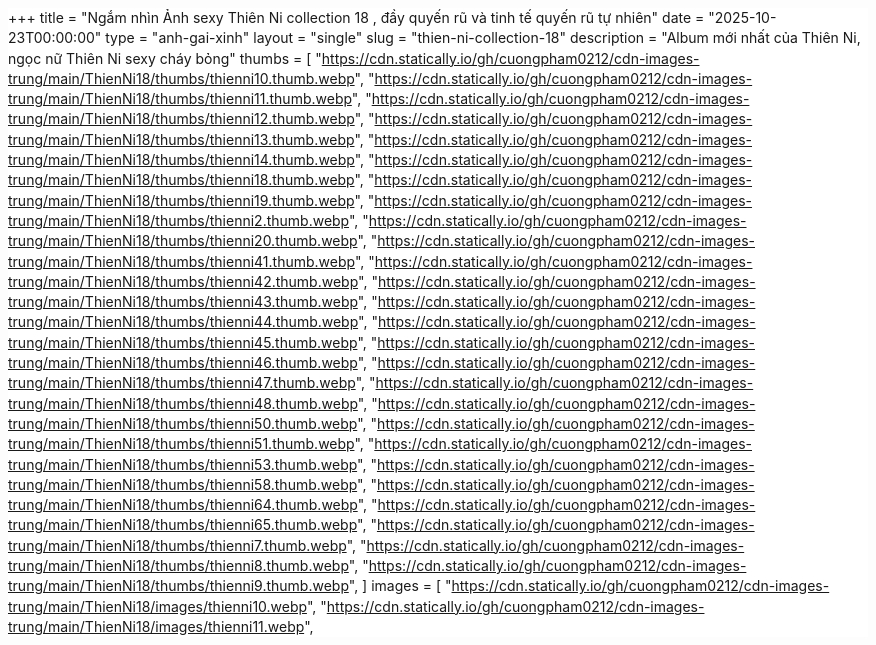 +++
title = "Ngắm nhìn Ảnh sexy Thiên Ni collection 18 , đầy quyến rũ và tinh tế quyến rũ tự nhiên"
date = "2025-10-23T00:00:00"
type = "anh-gai-xinh"
layout = "single"
slug = "thien-ni-collection-18"
description = "Album mới nhất của Thiên Ni, ngọc nữ Thiên Ni sexy cháy bỏng"
thumbs = [
"https://cdn.statically.io/gh/cuongpham0212/cdn-images-trung/main/ThienNi18/thumbs/thienni10.thumb.webp",
"https://cdn.statically.io/gh/cuongpham0212/cdn-images-trung/main/ThienNi18/thumbs/thienni11.thumb.webp",
"https://cdn.statically.io/gh/cuongpham0212/cdn-images-trung/main/ThienNi18/thumbs/thienni12.thumb.webp",
"https://cdn.statically.io/gh/cuongpham0212/cdn-images-trung/main/ThienNi18/thumbs/thienni13.thumb.webp",
"https://cdn.statically.io/gh/cuongpham0212/cdn-images-trung/main/ThienNi18/thumbs/thienni14.thumb.webp",
"https://cdn.statically.io/gh/cuongpham0212/cdn-images-trung/main/ThienNi18/thumbs/thienni18.thumb.webp",
"https://cdn.statically.io/gh/cuongpham0212/cdn-images-trung/main/ThienNi18/thumbs/thienni19.thumb.webp",
"https://cdn.statically.io/gh/cuongpham0212/cdn-images-trung/main/ThienNi18/thumbs/thienni2.thumb.webp",
"https://cdn.statically.io/gh/cuongpham0212/cdn-images-trung/main/ThienNi18/thumbs/thienni20.thumb.webp",
"https://cdn.statically.io/gh/cuongpham0212/cdn-images-trung/main/ThienNi18/thumbs/thienni41.thumb.webp",
"https://cdn.statically.io/gh/cuongpham0212/cdn-images-trung/main/ThienNi18/thumbs/thienni42.thumb.webp",
"https://cdn.statically.io/gh/cuongpham0212/cdn-images-trung/main/ThienNi18/thumbs/thienni43.thumb.webp",
"https://cdn.statically.io/gh/cuongpham0212/cdn-images-trung/main/ThienNi18/thumbs/thienni44.thumb.webp",
"https://cdn.statically.io/gh/cuongpham0212/cdn-images-trung/main/ThienNi18/thumbs/thienni45.thumb.webp",
"https://cdn.statically.io/gh/cuongpham0212/cdn-images-trung/main/ThienNi18/thumbs/thienni46.thumb.webp",
"https://cdn.statically.io/gh/cuongpham0212/cdn-images-trung/main/ThienNi18/thumbs/thienni47.thumb.webp",
"https://cdn.statically.io/gh/cuongpham0212/cdn-images-trung/main/ThienNi18/thumbs/thienni48.thumb.webp",
"https://cdn.statically.io/gh/cuongpham0212/cdn-images-trung/main/ThienNi18/thumbs/thienni50.thumb.webp",
"https://cdn.statically.io/gh/cuongpham0212/cdn-images-trung/main/ThienNi18/thumbs/thienni51.thumb.webp",
"https://cdn.statically.io/gh/cuongpham0212/cdn-images-trung/main/ThienNi18/thumbs/thienni53.thumb.webp",
"https://cdn.statically.io/gh/cuongpham0212/cdn-images-trung/main/ThienNi18/thumbs/thienni58.thumb.webp",
"https://cdn.statically.io/gh/cuongpham0212/cdn-images-trung/main/ThienNi18/thumbs/thienni64.thumb.webp",
"https://cdn.statically.io/gh/cuongpham0212/cdn-images-trung/main/ThienNi18/thumbs/thienni65.thumb.webp",
"https://cdn.statically.io/gh/cuongpham0212/cdn-images-trung/main/ThienNi18/thumbs/thienni7.thumb.webp",
"https://cdn.statically.io/gh/cuongpham0212/cdn-images-trung/main/ThienNi18/thumbs/thienni8.thumb.webp",
"https://cdn.statically.io/gh/cuongpham0212/cdn-images-trung/main/ThienNi18/thumbs/thienni9.thumb.webp",
]
images = [
"https://cdn.statically.io/gh/cuongpham0212/cdn-images-trung/main/ThienNi18/images/thienni10.webp",
"https://cdn.statically.io/gh/cuongpham0212/cdn-images-trung/main/ThienNi18/images/thienni11.webp",